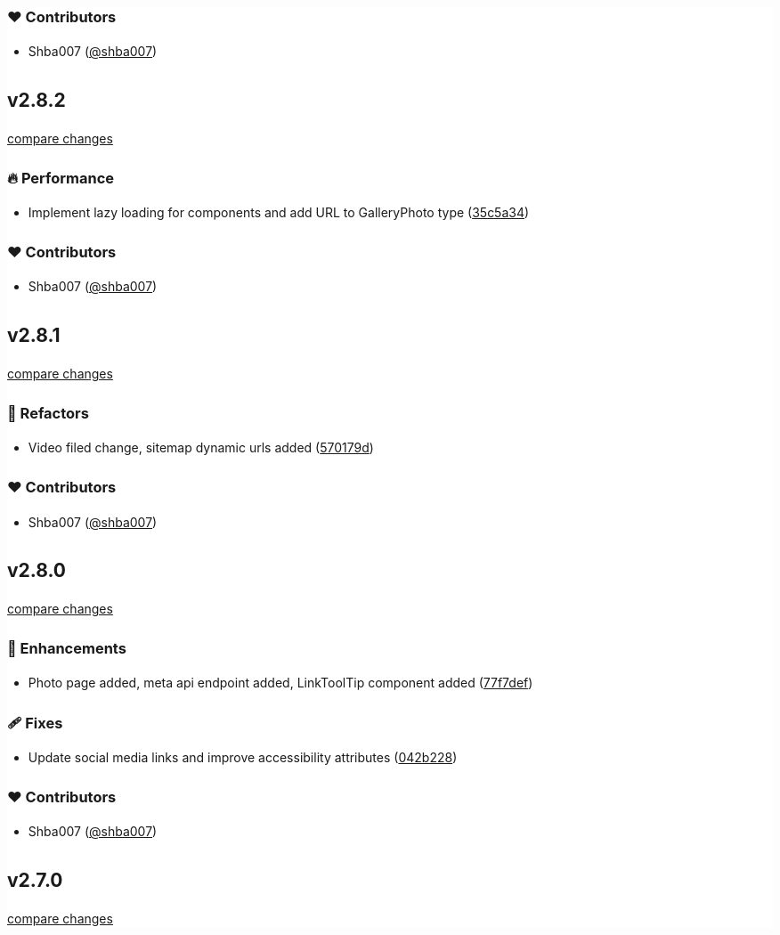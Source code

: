 ### ❤️ Contributors

- Shba007 ([@shba007](https://github.com/shba007))

## v2.8.2

[compare changes](https://github.com/Algostract/red-cat-pictures/compare/v2.8.1...v2.8.2)

### 🔥 Performance

- Implement lazy loading for components and add URL to GalleryPhoto type ([35c5a34](https://github.com/Algostract/red-cat-pictures/commit/35c5a34))

### ❤️ Contributors

- Shba007 ([@shba007](https://github.com/shba007))

## v2.8.1

[compare changes](https://github.com/Algostract/red-cat-pictures/compare/v2.8.0...v2.8.1)

### 💅 Refactors

- Video filed change, sitemap dynamic urls added ([570179d](https://github.com/Algostract/red-cat-pictures/commit/570179d))

### ❤️ Contributors

- Shba007 ([@shba007](https://github.com/shba007))

## v2.8.0

[compare changes](https://github.com/Algostract/red-cat-pictures/compare/v2.7.0...v2.8.0)

### 🚀 Enhancements

- Photo page added, meta api endpoint added, LinkToolTip component added ([77f7def](https://github.com/Algostract/red-cat-pictures/commit/77f7def))

### 🩹 Fixes

- Update social media links and improve accessibility attributes ([042b228](https://github.com/Algostract/red-cat-pictures/commit/042b228))

### ❤️ Contributors

- Shba007 ([@shba007](https://github.com/shba007))

## v2.7.0

[compare changes](https://github.com/Algostract/red-cat-pictures/compare/v2.6.0...v2.7.0)
